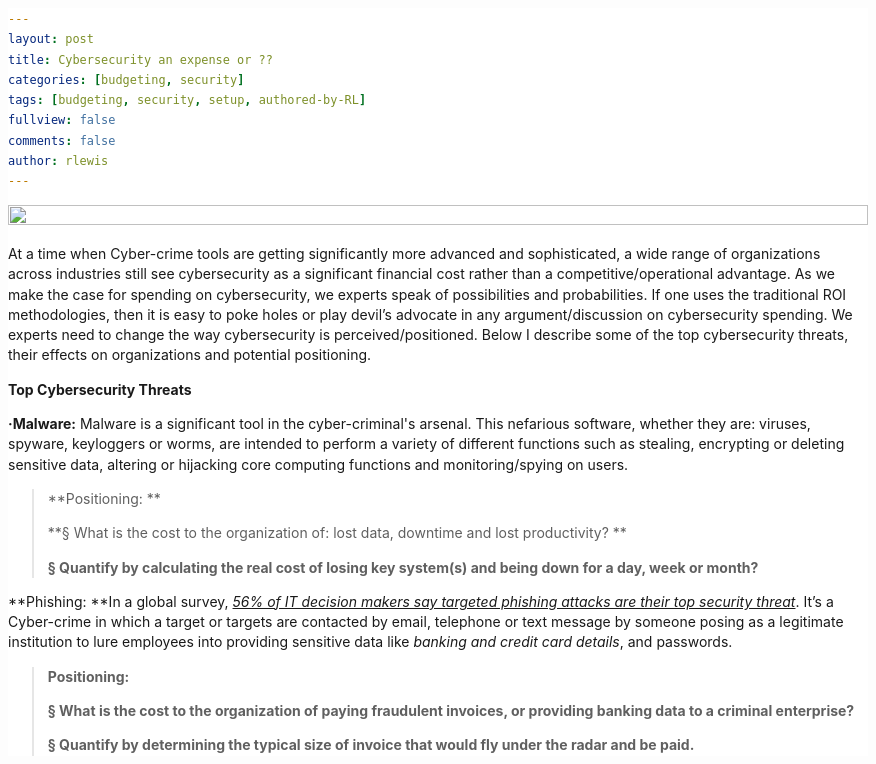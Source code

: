 ```yaml
---
layout: post
title: Cybersecurity an expense or ??
categories: [budgeting, security]
tags: [budgeting, security, setup, authored-by-RL]
fullview: false
comments: false
author: rlewis
---
```


<img src="https://cyberthreatinfo.github.io/images/cybersecurity1.png" style='height: 100%; width: 100%; object-fit: contain'>

At a time when Cyber-crime tools are getting significantly more advanced
and sophisticated, a wide range of organizations across industries still
see cybersecurity as a significant financial cost rather than a
competitive/operational advantage. As we make the case for spending on
cybersecurity, we experts speak of possibilities and probabilities. If
one uses the traditional ROI methodologies, then it is easy to poke
holes or play devil’s advocate in any argument/discussion on
cybersecurity spending. We experts need to change the way cybersecurity
is perceived/positioned. Below I describe some of the top cybersecurity
threats, their effects on organizations and potential positioning.

**Top Cybersecurity Threats**

**·Malware:** Malware is a significant tool in the cyber-criminal's
arsenal. This nefarious software, whether they are: viruses, spyware,
keyloggers or worms, are intended to perform a variety of different
functions such as stealing, encrypting or deleting sensitive data,
altering or hijacking core computing functions and monitoring/spying on
users.

> **Positioning: **
>
> **§ What is the cost to the organization of: lost data, downtime and
> lost productivity? **
>
> **§ Quantify by calculating the real cost of losing key system(s) and
> being down for a day, week or month?**

**Phishing: **In a global survey, [*56% of IT decision makers say
targeted phishing attacks are their top security
threat*](https://www.csoonline.com/article/3153707/top-cybersecurity-facts-figures-and-statistics.html).
It’s a Cyber-crime in which a target or targets are contacted by email,
telephone or text message by someone posing as a legitimate institution
to lure employees into providing sensitive data like *banking and credit
card details*, and passwords.

> **Positioning:**
>
> **§ What is the cost to the organization of paying fraudulent
> invoices, or providing banking data to a criminal enterprise?**
>
> **§ Quantify by determining the typical size of invoice that would fly
> under the radar and be paid.**
